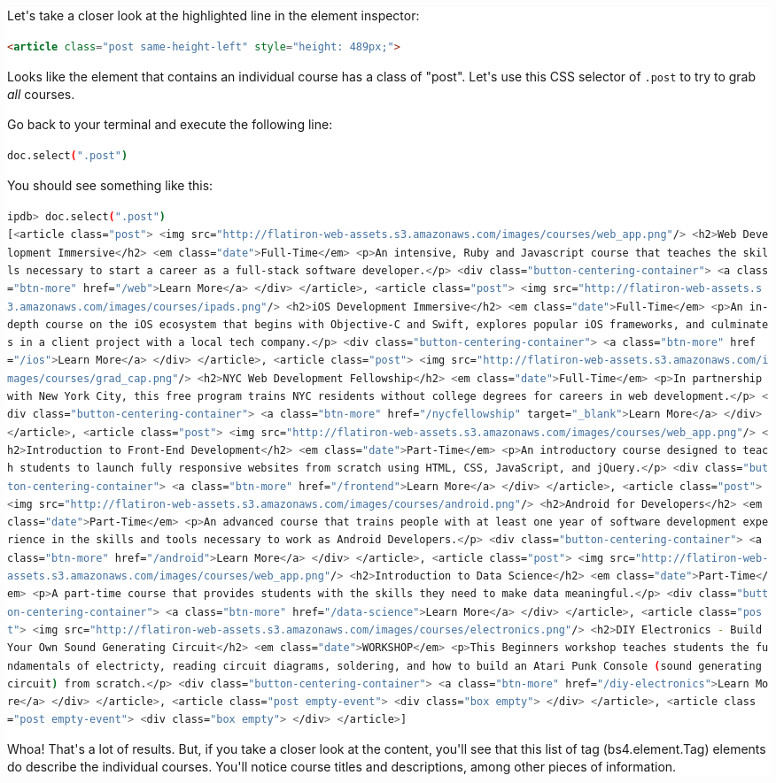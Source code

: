 Let's take a closer look at the highlighted line in the element inspector:

```html
<article class="post same-height-left" style="height: 489px;">
```

Looks like the element that contains an individual course has a class of "post".
Let's use this CSS selector of `.post` to try to grab *all* courses.

Go back to your terminal and execute the following line:

```bash
doc.select(".post")
```

You should see something like this:

```bash
ipdb> doc.select(".post")
[<article class="post"> <img src="http://flatiron-web-assets.s3.amazonaws.com/images/courses/web_app.png"/> <h2>Web Development Immersive</h2> <em class="date">Full-Time</em> <p>An intensive, Ruby and Javascript course that teaches the skills necessary to start a career as a full-stack software developer.</p> <div class="button-centering-container"> <a class="btn-more" href="/web">Learn More</a> </div> </article>, <article class="post"> <img src="http://flatiron-web-assets.s3.amazonaws.com/images/courses/ipads.png"/> <h2>iOS Development Immersive</h2> <em class="date">Full-Time</em> <p>An in-depth course on the iOS ecosystem that begins with Objective-C and Swift, explores popular iOS frameworks, and culminates in a client project with a local tech company.</p> <div class="button-centering-container"> <a class="btn-more" href="/ios">Learn More</a> </div> </article>, <article class="post"> <img src="http://flatiron-web-assets.s3.amazonaws.com/images/courses/grad_cap.png"/> <h2>NYC Web Development Fellowship</h2> <em class="date">Full-Time</em> <p>In partnership with New York City, this free program trains NYC residents without college degrees for careers in web development.</p> <div class="button-centering-container"> <a class="btn-more" href="/nycfellowship" target="_blank">Learn More</a> </div> </article>, <article class="post"> <img src="http://flatiron-web-assets.s3.amazonaws.com/images/courses/web_app.png"/> <h2>Introduction to Front-End Development</h2> <em class="date">Part-Time</em> <p>An introductory course designed to teach students to launch fully responsive websites from scratch using HTML, CSS, JavaScript, and jQuery.</p> <div class="button-centering-container"> <a class="btn-more" href="/frontend">Learn More</a> </div> </article>, <article class="post"> <img src="http://flatiron-web-assets.s3.amazonaws.com/images/courses/android.png"/> <h2>Android for Developers</h2> <em class="date">Part-Time</em> <p>An advanced course that trains people with at least one year of software development experience in the skills and tools necessary to work as Android Developers.</p> <div class="button-centering-container"> <a class="btn-more" href="/android">Learn More</a> </div> </article>, <article class="post"> <img src="http://flatiron-web-assets.s3.amazonaws.com/images/courses/web_app.png"/> <h2>Introduction to Data Science</h2> <em class="date">Part-Time</em> <p>A part-time course that provides students with the skills they need to make data meaningful.</p> <div class="button-centering-container"> <a class="btn-more" href="/data-science">Learn More</a> </div> </article>, <article class="post"> <img src="http://flatiron-web-assets.s3.amazonaws.com/images/courses/electronics.png"/> <h2>DIY Electronics - Build Your Own Sound Generating Circuit</h2> <em class="date">WORKSHOP</em> <p>This Beginners workshop teaches students the fundamentals of electricty, reading circuit diagrams, soldering, and how to build an Atari Punk Console (sound generating circuit) from scratch.</p> <div class="button-centering-container"> <a class="btn-more" href="/diy-electronics">Learn More</a> </div> </article>, <article class="post empty-event"> <div class="box empty"> </div> </article>, <article class="post empty-event"> <div class="box empty"> </div> </article>]
```

Whoa! That's a lot of results. But, if you take a closer look at the content, you'll
see that this list of tag (bs4.element.Tag) elements do describe the individual courses. You'll
notice course titles and descriptions, among other pieces of information.


[this link]: http://learn-co-curriculum.github.io/site-for-scraping/courses
[site]: http://learn-co-curriculum.github.io/site-for-scraping/courses